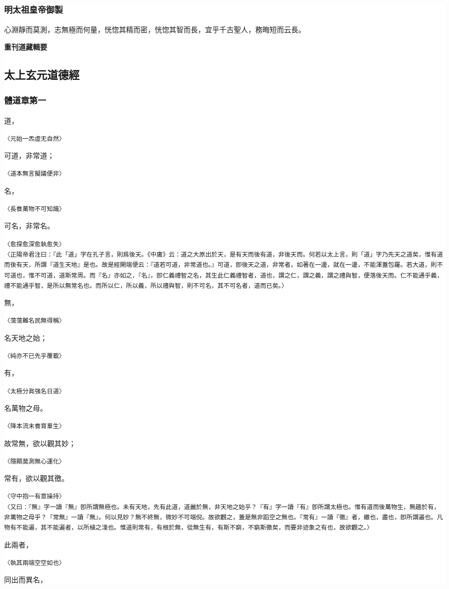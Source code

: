 ### 明太祖皇帝御製
心淵靜而莫測，志無極而何量，恍惚其精而密，恍惚其智而長，宜乎千古聖人，務晦短而云長。

**重刊道藏輯要**


## 太上玄元道德經

### 體道章第一

道，

    〈元始一炁虛无自然〉

可道，非常道；

    〈道本無言擬議便非〉

名，

    〈長飬萬物不可知識〉

可名，非常名。

    〈愈探愈深愈執愈失〉
    〈正陽帝君注曰：『此「道」字在孔子言，則爲後天。《中庸》云：道之大原出於天，是有天而後有道，非後天而。何若以太上言，則「道」字乃先天之道矣，惟有道而後有天，所謂『道生天地』是也。故是經開端便云：『道若可道，非常道也。』可道，卽後天之道，非常者，如著在一邊，就在一邊，不能渾蓋包羅。若大道，則不可道也，惟不可道，道斯常周。而『名』亦如之，『名』，卽仁義禮智之名，其生此仁義禮智者，道也，謂之仁，謂之義，謂之禮與智，便落後天而。仁不能通乎義，禮不能通乎智，是所以無常名也。而所以仁，所以義，所以禮與智，則不可名，其不可名者，道而已矣。〉

無，

    〈蕩蕩難名民無得稱〉

名天地之始；

    〈純亦不已先乎覆載〉

有，

    〈太極分眞强名日道〉

名萬物之母。

    〈降本流末飬育羣生〉

故常無，欲以觀其妙；

    〈隱顯莫測無心運化〉

常有，欲以觀其徼。

    〈守中抱一有意操持〉
    〈又曰：『無』字一讀『無』卽所謂無極也。未有天地，先有此道，道麗於無，非天地之始乎？『有』字一讀『有』卽所謂太極也。惟有道而後萬物生，無趨於有，非萬物之母乎？『常無』一讀『無』。何以見妙？無不終無，微妙不可端倪。故欲觀之，蓋是無非蹈空之無也。『常有』一讀『徼』者，繳也，盡也，卽所謂遍也。凡物有不能遍，其不能遍者，以所植之淺也。惟道則常有，有根於無，從無生有，有斯不窮，不窮斯徼矣，而要非迹象之有也，故欲觀之。〉

此兩者，

    〈執其兩端空空如也〉

同出而異名，
